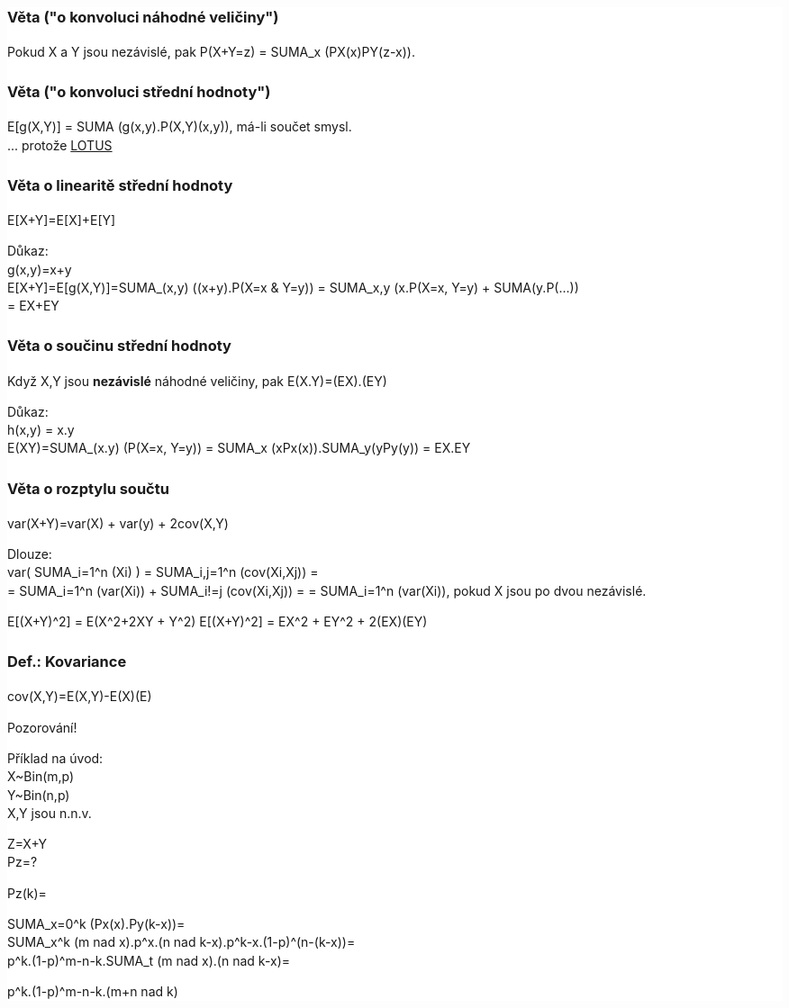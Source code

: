 ### Věta ("o konvoluci náhodné veličiny")
Pokud X a Y jsou nezávislé, pak P(X+Y=z) = SUMA_x (PX(x)PY(z-x)).  

### Věta ("o konvoluci střední hodnoty")
E[g(X,Y)] = SUMA (g(x,y).P(X,Y)(x,y)), má-li součet smysl.  
... protože [LOTUS](#věta-o-střední-hodnotě-d-n-v-funkce-lotus)

### Věta o linearitě střední hodnoty
E[X+Y]=E[X]+E[Y]  

Důkaz:  
g(x,y)=x+y  
E[X+Y]=E[g(X,Y)]=SUMA_(x,y) ((x+y).P(X=x & Y=y)) = SUMA_x,y (x.P(X=x, Y=y) + SUMA(y.P(...))  
= EX+EY  

### Věta o součinu střední hodnoty
Když X,Y jsou **nezávislé** náhodné veličiny, pak E(X.Y)=(EX).(EY)  

Důkaz:  
h(x,y) = x.y  
E(XY)=SUMA_(x.y) (P(X=x, Y=y)) = SUMA_x (xPx(x)).SUMA_y(yPy(y)) = EX.EY  

### Věta o rozptylu součtu
var(X+Y)=var(X) + var(y) + 2cov(X,Y)  

Dlouze:  
var( SUMA_i=1^n (Xi) ) = SUMA_i,j=1^n (cov(Xi,Xj)) =  
= SUMA_i=1^n (var(Xi)) + SUMA_i!=j (cov(Xi,Xj)) = 
= SUMA_i=1^n (var(Xi)), pokud X jsou po dvou nezávislé.

E[(X+Y)^2] = E(X^2+2XY + Y^2)
E[(X+Y)^2] = EX^2 + EY^2 + 2(EX)(EY)

### Def.: Kovariance
cov(X,Y)=E(X,Y)-E(X)(E)  

Pozorování!  

Příklad na úvod:  
X~Bin(m,p)  
Y~Bin(n,p)  
X,Y jsou n.n.v.  

Z=X+Y  
Pz=?  

Pz(k)=  

SUMA_x=0^k (Px(x).Py(k-x))=  
SUMA_x^k (m nad x).p^x.(n nad k-x).p^k-x.(1-p)^(n-(k-x))=  
p^k.(1-p)^m-n-k.SUMA_t (m nad x).(n nad k-x)=  

p^k.(1-p)^m-n-k.(m+n nad k)  
